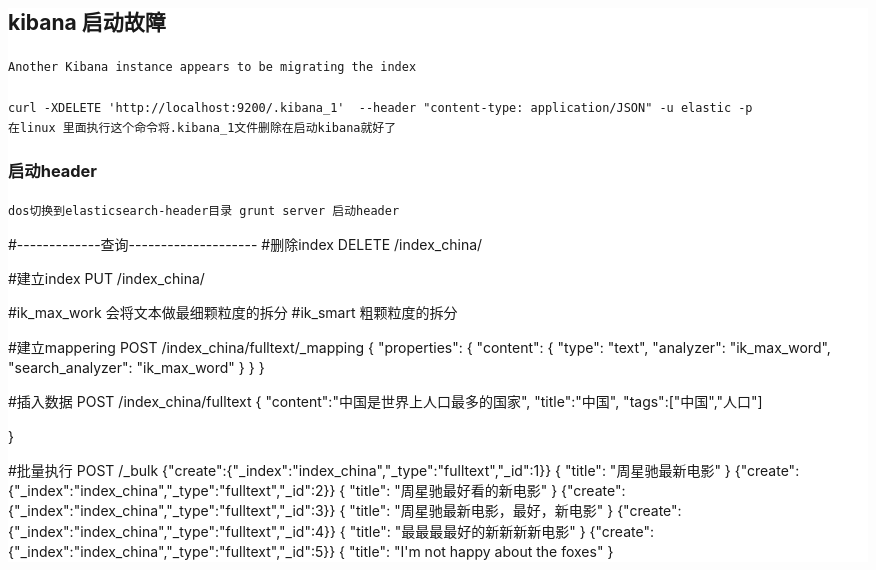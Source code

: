 
## kibana 启动故障
    Another Kibana instance appears to be migrating the index    
    
    curl -XDELETE 'http://localhost:9200/.kibana_1'  --header "content-type: application/JSON" -u elastic -p
    在linux 里面执行这个命令将.kibana_1文件删除在启动kibana就好了
    
### 启动header
    dos切换到elasticsearch-header目录 grunt server 启动header 
    
    
    
#-------------查询--------------------
#删除index
DELETE /index_china/

#建立index
PUT /index_china/

#ik_max_work 会将文本做最细颗粒度的拆分
#ik_smart 粗颗粒度的拆分

#建立mappering
POST /index_china/fulltext/_mapping
{
  "properties": {
    "content": {
      "type": "text",
      "analyzer": "ik_max_word",
      "search_analyzer": "ik_max_word"
    }
  }
}

#插入数据
POST /index_china/fulltext
{
  "content":"中国是世界上人口最多的国家",
  "title":"中国",
  "tags":["中国","人口"]
  
}


#批量执行
POST /_bulk
{"create":{"_index":"index_china","_type":"fulltext","_id":1}}
{ "title": "周星驰最新电影" }
{"create":{"_index":"index_china","_type":"fulltext","_id":2}}
{ "title": "周星驰最好看的新电影" }
{"create":{"_index":"index_china","_type":"fulltext","_id":3}}
{ "title": "周星驰最新电影，最好，新电影" }
{"create":{"_index":"index_china","_type":"fulltext","_id":4}}
{ "title": "最最最最好的新新新新电影" }
{"create":{"_index":"index_china","_type":"fulltext","_id":5}}
{ "title": "I'm not happy about the foxes" }
